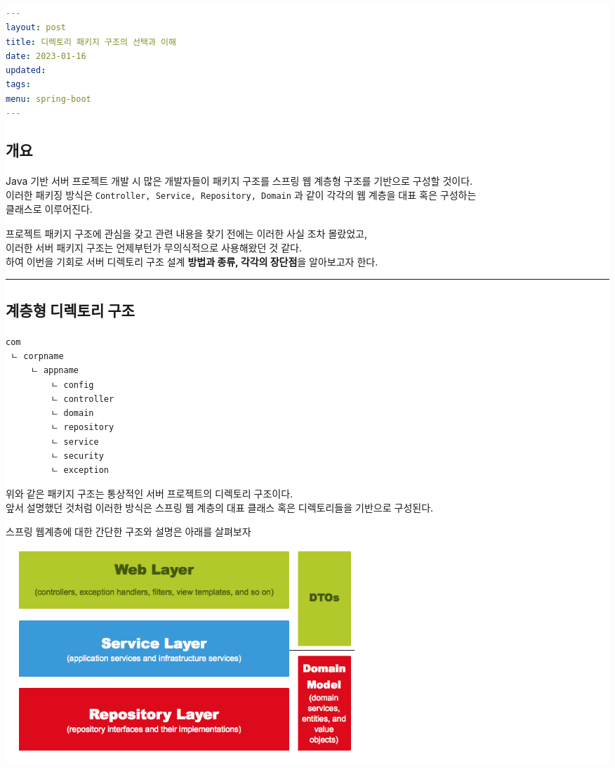 ```yaml
---
layout: post
title: 디렉토리 패키지 구조의 선택과 이해
date: 2023-01-16
updated: 
tags: 
menu: spring-boot
---
```

## 개요
Java 기반 서버 프로젝트 개발 시 많은 개발자들이 패키지 구조를 스프링 웹 계층형 구조를 기반으로 구성할 것이다.   
이러한 패키징 방식은 `Controller, Service, Repository, Domain` 과 같이 각각의 웹 계층을 대표 혹은 구성하는   
클래스로 이루어진다.

프로젝트 패키지 구조에 관심을 갖고 관련 내용을 찾기 전에는 이러한 사실 조차 몰랐었고,   
이러한 서버 패키지 구조는 언제부턴가 무의식적으로 사용해왔던 것 같다.   
하여 이번을 기회로 서버 디렉토리 구조 설계 **방법과 종류, 각각의 장단점**을 알아보고자 한다.

- - - 

## 계층형 디렉토리 구조
```
com
 ㄴ corpname
     ㄴ appname
         ㄴ config
         ㄴ controller
         ㄴ domain
         ㄴ repository
         ㄴ service
         ㄴ security
         ㄴ exception
```

위와 같은 패키지 구조는 통상적인 서버 프로젝트의 디렉토리 구조이다.   
앞서 설명했던 것처럼 이러한 방식은 스프링 웹 계층의 대표 클래스 혹은 디렉토리들을 기반으로 구성된다.

스프링 웹계층에 대한 간단한 구조와 설명은 아래를 살펴보자
<img src="/assets\img\posts\springboot\web-layer.png" style="width: 60%">
